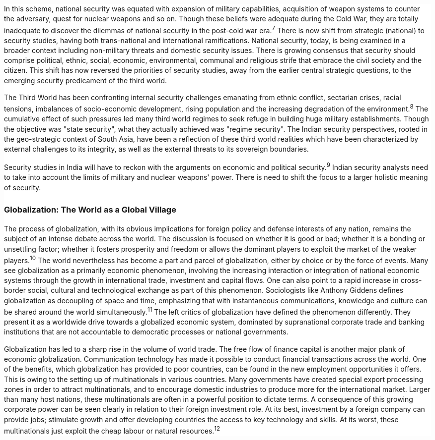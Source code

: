 In this scheme, national security was equated with expansion of military capabilities, acquisition of weapon systems to counter the adversary, quest for nuclear weapons and so on. Though these beliefs were adequate during the Cold War, they are totally inadequate to discover the dilemmas of national security in the post-cold war era.<sup>7</sup> There is now shift from strategic (national) to security studies, having both trans-national and international ramifications. National security, today, is being examined in a broader context including non-military threats and domestic security issues. There is growing consensus that security should comprise political, ethnic, social, economic, environmental, communal and religious strife that embrace the civil society and the citizen. This shift has now reversed the priorities of security studies, away from the earlier central strategic questions, to the emerging security predicament of the third world.

The Third World has been confronting internal security challenges emanating from ethnic conflict, sectarian crises, racial tensions, imbalances of socio-economic development, rising population and the increasing degradation of the environment.<sup>8</sup> The cumulative effect of such pressures led many third world regimes to seek refuge in building huge military establishments. Though the objective was "state security", what they actually achieved was "regime security". The Indian security perspectives, rooted in the geo-strategic context of South Asia, have been a reflection of these third world realities which have been characterized by external challenges to its integrity, as well as the external threats to its sovereign boundaries.

Security studies in India will have to reckon with the arguments on economic and political security.<sup>9</sup> Indian security analysts need to take into account the limits of military and nuclear weapons' power. There is need to shift the focus to a larger holistic meaning of security.

### **Globalization: The World as a Global Village**

The process of globalization, with its obvious implications for foreign policy and defense interests of any nation, remains the subject of an intense debate across the world. The discussion is focused on whether it is good or bad; whether it is a bonding or unsettling factor; whether it fosters prosperity and freedom or allows the dominant players to exploit the market of the weaker players.<sup>10</sup> The world nevertheless has become a part and parcel of globalization, either by choice or by the force of events. Many see globalization as a primarily economic phenomenon, involving the increasing interaction or integration of national economic systems through the growth in international trade, investment and capital flows. One can also point to a rapid increase in cross-border social, cultural and technological exchange as part of this phenomenon. Sociologists like Anthony Giddens defines globalization as decoupling of space and time, emphasizing that with instantaneous communications, knowledge and culture can be shared around the world simultaneously.<sup>11</sup> The left critics of globalization have defined the phenomenon differently. They present it as a worldwide drive towards a globalized economic system, dominated by supranational corporate trade and banking institutions that are not accountable to democratic processes or national governments.

Globalization has led to a sharp rise in the volume of world trade. The free flow of finance capital is another major plank of economic globalization. Communication technology has made it possible to conduct financial transactions across the world. One of the benefits, which globalization has provided to poor countries, can be found in the new employment opportunities it offers. This is owing to the setting up of multinationals in various countries. Many governments have created special export processing zones in order to attract multinationals, and to encourage domestic industries to produce more for the international market. Larger than many host nations, these multinationals are often in a powerful position to dictate terms. A consequence of this growing corporate power can be seen clearly in relation to their foreign investment role. At its best, investment by a foreign company can provide jobs; stimulate growth and offer developing countries the access to key technology and skills. At its worst, these multinationals just exploit the cheap labour or natural resources.<sup>12</sup>
